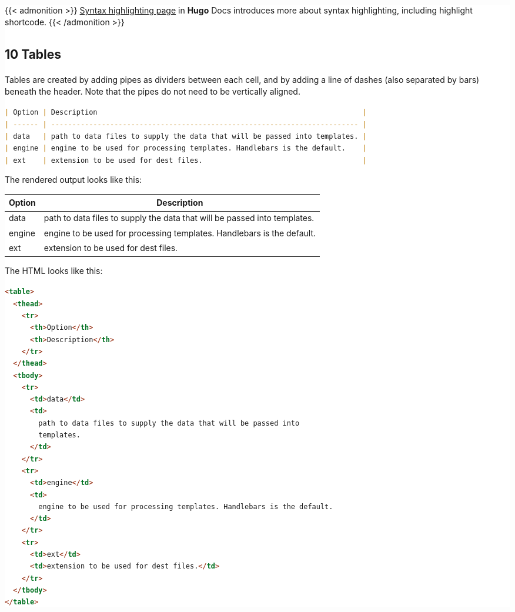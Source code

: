 {{< admonition >}}
[Syntax highlighting page](https://gohugo.io/content-management/syntax-highlighting/) in **Hugo** Docs introduces more about syntax highlighting, including highlight shortcode.
{{< /admonition >}}

## 10 Tables

Tables are created by adding pipes as dividers between each cell, and by adding a line of dashes (also separated by bars) beneath the header. Note that the pipes do not need to be vertically aligned.

```markdown
| Option | Description                                                               |
| ------ | ------------------------------------------------------------------------- |
| data   | path to data files to supply the data that will be passed into templates. |
| engine | engine to be used for processing templates. Handlebars is the default.    |
| ext    | extension to be used for dest files.                                      |
```

The rendered output looks like this:

| Option | Description                                                               |
| ------ | ------------------------------------------------------------------------- |
| data   | path to data files to supply the data that will be passed into templates. |
| engine | engine to be used for processing templates. Handlebars is the default.    |
| ext    | extension to be used for dest files.                                      |

The HTML looks like this:

```html
<table>
  <thead>
    <tr>
      <th>Option</th>
      <th>Description</th>
    </tr>
  </thead>
  <tbody>
    <tr>
      <td>data</td>
      <td>
        path to data files to supply the data that will be passed into
        templates.
      </td>
    </tr>
    <tr>
      <td>engine</td>
      <td>
        engine to be used for processing templates. Handlebars is the default.
      </td>
    </tr>
    <tr>
      <td>ext</td>
      <td>extension to be used for dest files.</td>
    </tr>
  </tbody>
</table>
```
